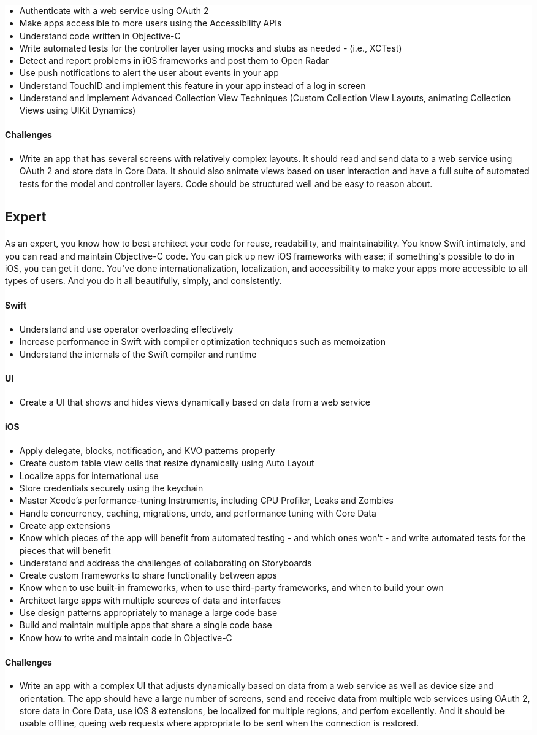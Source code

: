 - Authenticate with a web service using OAuth 2
- Make apps accessible to more users using the Accessibility APIs
- Understand code written in Objective-C
- Write automated tests for the controller layer using mocks and stubs as needed - (i.e., XCTest)
- Detect and report problems in iOS frameworks and post them to Open Radar
- Use push notifications to alert the user about events in your app
- Understand TouchID and implement this feature in your app  instead of a log in screen
- Understand and implement Advanced Collection View Techniques (Custom Collection View Layouts, animating Collection Views using UIKit Dynamics)

#### Challenges
- Write an app that has several screens with relatively complex layouts. It should read and send data to a web service using OAuth 2 and store data in Core Data. It should also animate views based on user interaction and have a full suite of automated tests for the model and controller layers. Code should be structured well and be easy to reason about.

## Expert
As an expert, you know how to best architect your code for reuse, readability, and maintainability. You know Swift intimately, and you can read and maintain Objective-C code. You can pick up new iOS frameworks with ease; if something's possible to do in iOS, you can get it done. You've done internationalization, localization, and accessibility to make your apps more accessible to all types of users. And you do it all beautifully, simply, and consistently.

#### Swift
- Understand and use operator overloading effectively
- Increase performance in Swift with compiler optimization techniques such as memoization
- Understand the internals of the Swift compiler and runtime

#### UI
- Create a UI that shows and hides views dynamically based on data from a web service

#### iOS
- Apply delegate, blocks, notification, and KVO patterns properly
- Create custom table view cells that resize dynamically using Auto Layout
- Localize apps for international use
- Store credentials securely using the keychain
- Master Xcode’s performance-tuning Instruments, including CPU Profiler, Leaks and Zombies
- Handle concurrency, caching, migrations, undo, and performance tuning with Core Data
- Create app extensions
- Know which pieces of the app will benefit from automated testing - and which ones won't - and write automated tests for the pieces that will benefit
- Understand and address the challenges of collaborating on Storyboards
- Create custom frameworks to share functionality between apps
- Know when to use built-in frameworks, when to use third-party frameworks, and when to build your own
- Architect large apps with multiple sources of data and interfaces
- Use design patterns appropriately to manage a large code base
- Build and maintain multiple apps that share a single code base
- Know how to write and maintain code in Objective-C

#### Challenges
- Write an app with a complex UI that adjusts dynamically based on data from a web service as well as device size and orientation. The app should have a large number of screens, send and receive data from multiple web services using OAuth 2, store data in Core Data, use iOS 8 extensions, be localized for multiple regions, and perfom excellently. And it should be usable offline, queing web requests where appropriate to be sent when the connection is restored.

